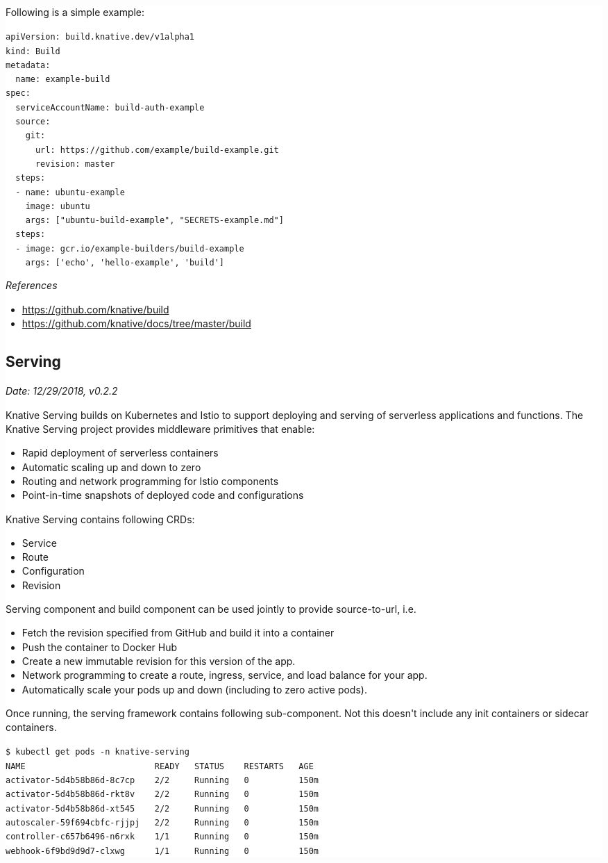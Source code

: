 Following is a simple example:

```
apiVersion: build.knative.dev/v1alpha1
kind: Build
metadata:
  name: example-build
spec:
  serviceAccountName: build-auth-example
  source:
    git:
      url: https://github.com/example/build-example.git
      revision: master
  steps:
  - name: ubuntu-example
    image: ubuntu
    args: ["ubuntu-build-example", "SECRETS-example.md"]
  steps:
  - image: gcr.io/example-builders/build-example
    args: ['echo', 'hello-example', 'build']
```

*References*

- https://github.com/knative/build
- https://github.com/knative/docs/tree/master/build

## Serving

*Date: 12/29/2018, v0.2.2*

Knative Serving builds on Kubernetes and Istio to support deploying and serving of serverless
applications and functions. The Knative Serving project provides middleware primitives that enable:
- Rapid deployment of serverless containers
- Automatic scaling up and down to zero
- Routing and network programming for Istio components
- Point-in-time snapshots of deployed code and configurations

Knative Serving contains following CRDs:
- Service
- Route
- Configuration
- Revision

Serving component and build component can be used jointly to provide source-to-url, i.e.
- Fetch the revision specified from GitHub and build it into a container
- Push the container to Docker Hub
- Create a new immutable revision for this version of the app.
- Network programming to create a route, ingress, service, and load balance for your app.
- Automatically scale your pods up and down (including to zero active pods).

Once running, the serving framework contains following sub-component. Not this doesn't include any
init containers or sidecar containers.

```
$ kubectl get pods -n knative-serving
NAME                          READY   STATUS    RESTARTS   AGE
activator-5d4b58b86d-8c7cp    2/2     Running   0          150m
activator-5d4b58b86d-rkt8v    2/2     Running   0          150m
activator-5d4b58b86d-xt545    2/2     Running   0          150m
autoscaler-59f694cbfc-rjjpj   2/2     Running   0          150m
controller-c657b6496-n6rxk    1/1     Running   0          150m
webhook-6f9bd9d9d7-clxwg      1/1     Running   0          150m
```

